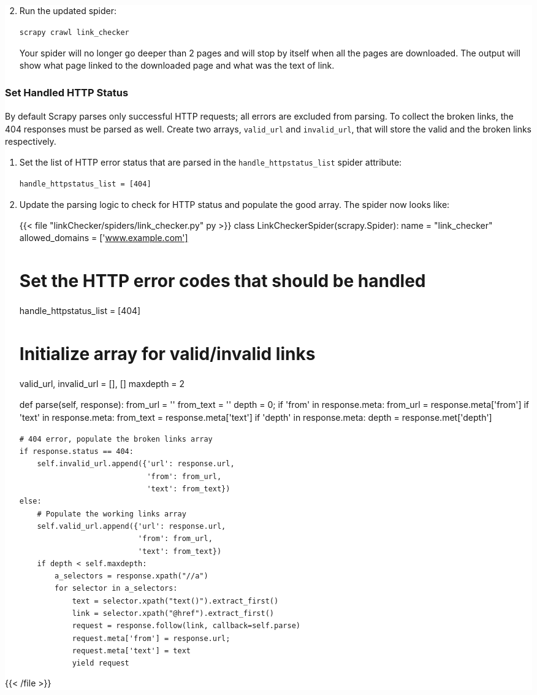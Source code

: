 2.  Run the updated spider:

        scrapy crawl link_checker

    Your spider will no longer go deeper than 2 pages and will stop by itself when all the pages are downloaded. The output will show what page linked to the downloaded page and what was the text of link.

### Set Handled HTTP Status

By default Scrapy parses only successful HTTP requests; all errors are excluded from parsing. To collect the broken links, the 404 responses must be parsed as well. Create two arrays, `valid_url` and `invalid_url`, that will store the valid and the broken links respectively.

1.  Set the list of HTTP error status that are parsed in the `handle_httpstatus_list` spider attribute:

        handle_httpstatus_list = [404]

2.  Update the parsing logic to check for HTTP status and populate the good array. The spider now looks like:

    {{< file "linkChecker/spiders/link_checker.py" py >}}
class LinkCheckerSpider(scrapy.Spider):
    name = "link_checker"
    allowed_domains = ['www.example.com']
    # Set the HTTP error codes that should be handled
    handle_httpstatus_list = [404]
    # Initialize array for valid/invalid links
    valid_url, invalid_url = [], []
    maxdepth = 2

    def parse(self, response):
        from_url = ''
        from_text = ''
        depth = 0;
        if 'from' in response.meta: from_url = response.meta['from']
        if 'text' in response.meta: from_text = response.meta['text']
        if 'depth' in response.meta: depth = response.met['depth']

        # 404 error, populate the broken links array
        if response.status == 404:
            self.invalid_url.append({'url': response.url,
                                     'from': from_url,
                                     'text': from_text})
        else:
            # Populate the working links array
            self.valid_url.append({'url': response.url,
                                   'from': from_url,
                                   'text': from_text})
            if depth < self.maxdepth:
                a_selectors = response.xpath("//a")
                for selector in a_selectors:
                    text = selector.xpath("text()").extract_first()
                    link = selector.xpath("@href").extract_first()
                    request = response.follow(link, callback=self.parse)
                    request.meta['from'] = response.url;
                    request.meta['text'] = text
                    yield request
{{< /file >}}

